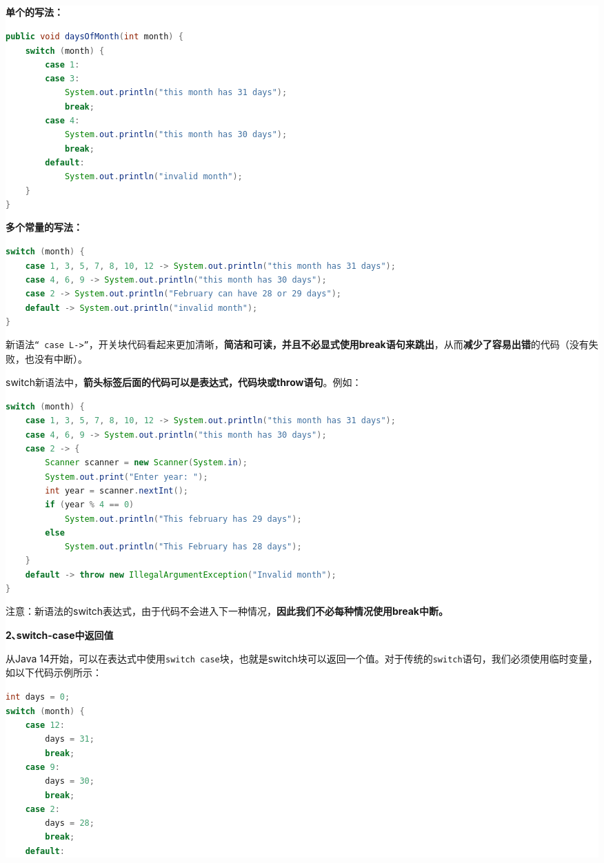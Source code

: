 **单个的写法：**

```java
public void daysOfMonth(int month) {
    switch (month) {
        case 1:
        case 3:
            System.out.println("this month has 31 days");
            break;
        case 4:
            System.out.println("this month has 30 days");
            break;
        default:
            System.out.println("invalid month");
    }
}
```

**多个常量的写法：**

```java
switch (month) {
    case 1, 3, 5, 7, 8, 10, 12 -> System.out.println("this month has 31 days");
    case 4, 6, 9 -> System.out.println("this month has 30 days");
    case 2 -> System.out.println("February can have 28 or 29 days");
    default -> System.out.println("invalid month");
}
```

新语法`“ case L->”`，开关块代码看起来更加清晰，**简洁和可读，并且不必显式使用break语句来跳出**，从而**减少了容易出错**的代码（没有失败，也没有中断）。

switch新语法中，**箭头标签后面的代码可以是表达式，代码块或throw语句**。例如：

```java
switch (month) {
    case 1, 3, 5, 7, 8, 10, 12 -> System.out.println("this month has 31 days");
    case 4, 6, 9 -> System.out.println("this month has 30 days");
    case 2 -> {
        Scanner scanner = new Scanner(System.in);
        System.out.print("Enter year: ");
        int year = scanner.nextInt();
        if (year % 4 == 0)
            System.out.println("This february has 29 days");
        else
            System.out.println("This February has 28 days");
    }
    default -> throw new IllegalArgumentException("Invalid month");
}
```

注意：新语法的switch表达式，由于代码不会进入下一种情况，**因此我们不必每种情况使用break中断。**

**2､switch-case中返回值**

从Java 14开始，可以在表达式中使用`switch case`块，也就是switch块可以返回一个值。对于传统的`switch`语句，我们必须使用临时变量，如以下代码示例所示：

```java
int days = 0;
switch (month) {
    case 12:
        days = 31;
        break;
    case 9:
        days = 30;
        break;
    case 2:
        days = 28;
        break;
    default:
```